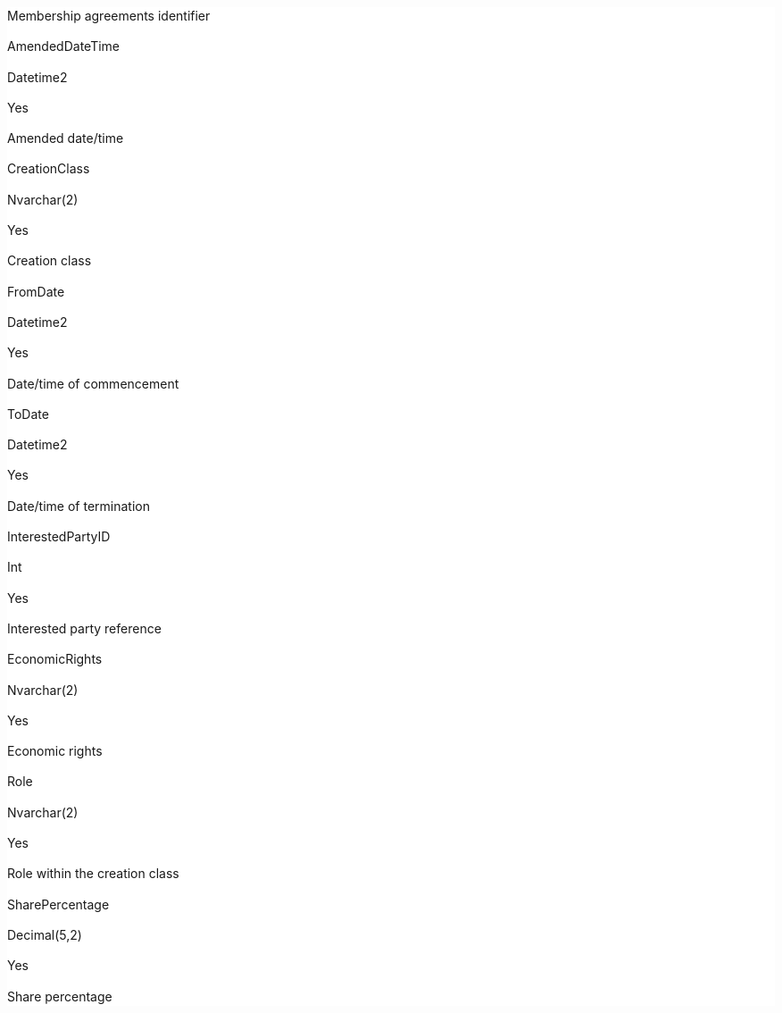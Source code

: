 Membership agreements identifier

AmendedDateTime

Datetime2

Yes

Amended date/time

CreationClass

Nvarchar\(2\)

Yes

Creation class

FromDate

Datetime2

Yes

Date/time of commencement

ToDate

Datetime2

Yes

Date/time of termination

InterestedPartyID

Int

Yes

Interested party reference

EconomicRights

Nvarchar\(2\)

Yes

Economic rights

Role

Nvarchar\(2\)

Yes

Role within the creation class

SharePercentage

Decimal\(5,2\)

Yes

Share percentage
